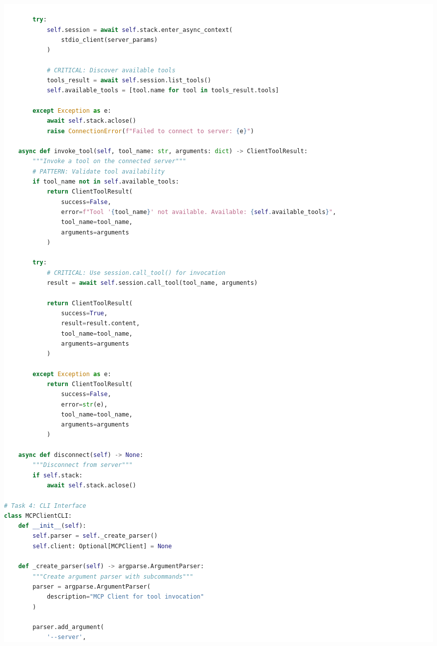 ```python
        
        try:
            self.session = await self.stack.enter_async_context(
                stdio_client(server_params)
            )
            
            # CRITICAL: Discover available tools
            tools_result = await self.session.list_tools()
            self.available_tools = [tool.name for tool in tools_result.tools]
            
        except Exception as e:
            await self.stack.aclose()
            raise ConnectionError(f"Failed to connect to server: {e}")
    
    async def invoke_tool(self, tool_name: str, arguments: dict) -> ClientToolResult:
        """Invoke a tool on the connected server"""
        # PATTERN: Validate tool availability
        if tool_name not in self.available_tools:
            return ClientToolResult(
                success=False,
                error=f"Tool '{tool_name}' not available. Available: {self.available_tools}",
                tool_name=tool_name,
                arguments=arguments
            )
        
        try:
            # CRITICAL: Use session.call_tool() for invocation
            result = await self.session.call_tool(tool_name, arguments)
            
            return ClientToolResult(
                success=True,
                result=result.content,
                tool_name=tool_name,
                arguments=arguments
            )
            
        except Exception as e:
            return ClientToolResult(
                success=False,
                error=str(e),
                tool_name=tool_name,
                arguments=arguments
            )
    
    async def disconnect(self) -> None:
        """Disconnect from server"""
        if self.stack:
            await self.stack.aclose()

# Task 4: CLI Interface
class MCPClientCLI:
    def __init__(self):
        self.parser = self._create_parser()
        self.client: Optional[MCPClient] = None
    
    def _create_parser(self) -> argparse.ArgumentParser:
        """Create argument parser with subcommands"""
        parser = argparse.ArgumentParser(
            description="MCP Client for tool invocation"
        )
        
        parser.add_argument(
            '--server', 
```